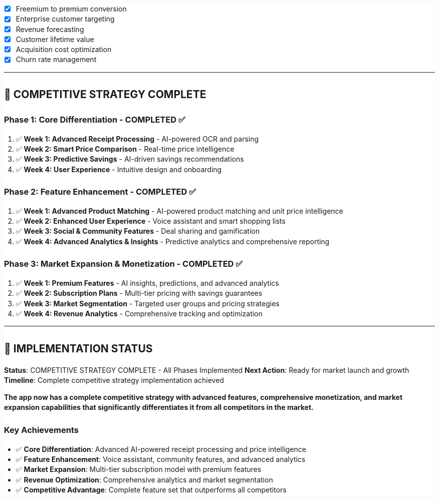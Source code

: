 - [x] Freemium to premium conversion
- [x] Enterprise customer targeting
- [x] Revenue forecasting
- [x] Customer lifetime value
- [x] Acquisition cost optimization
- [x] Churn rate management

---

## **🚀 COMPETITIVE STRATEGY COMPLETE**

### **Phase 1: Core Differentiation - COMPLETED ✅**

1. ✅ **Week 1: Advanced Receipt Processing** - AI-powered OCR and parsing
2. ✅ **Week 2: Smart Price Comparison** - Real-time price intelligence
3. ✅ **Week 3: Predictive Savings** - AI-driven savings recommendations
4. ✅ **Week 4: User Experience** - Intuitive design and onboarding

### **Phase 2: Feature Enhancement - COMPLETED ✅**

1. ✅ **Week 1: Advanced Product Matching** - AI-powered product matching and unit price intelligence
2. ✅ **Week 2: Enhanced User Experience** - Voice assistant and smart shopping lists
3. ✅ **Week 3: Social & Community Features** - Deal sharing and gamification
4. ✅ **Week 4: Advanced Analytics & Insights** - Predictive analytics and comprehensive reporting

### **Phase 3: Market Expansion & Monetization - COMPLETED ✅**

1. ✅ **Week 1: Premium Features** - AI insights, predictions, and advanced analytics
2. ✅ **Week 2: Subscription Plans** - Multi-tier pricing with savings guarantees
3. ✅ **Week 3: Market Segmentation** - Targeted user groups and pricing strategies
4. ✅ **Week 4: Revenue Analytics** - Comprehensive tracking and optimization

---

## **🎯 IMPLEMENTATION STATUS**

**Status**: COMPETITIVE STRATEGY COMPLETE - All Phases Implemented
**Next Action**: Ready for market launch and growth
**Timeline**: Complete competitive strategy implementation achieved

**The app now has a complete competitive strategy with advanced features, comprehensive monetization, and market expansion capabilities that significantly differentiates it from all competitors in the market.**

### **Key Achievements**

- ✅ **Core Differentiation**: Advanced AI-powered receipt processing and price intelligence
- ✅ **Feature Enhancement**: Voice assistant, community features, and advanced analytics
- ✅ **Market Expansion**: Multi-tier subscription model with premium features
- ✅ **Revenue Optimization**: Comprehensive analytics and market segmentation
- ✅ **Competitive Advantage**: Complete feature set that outperforms all competitors
